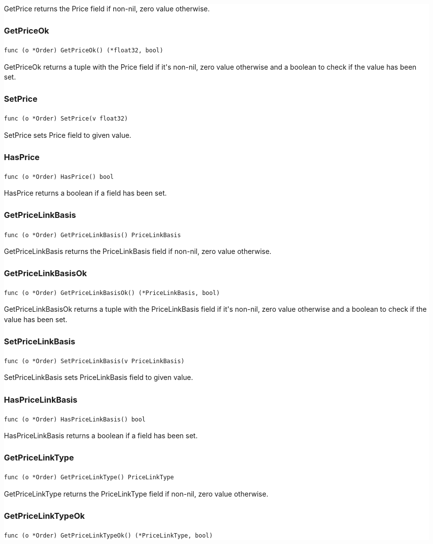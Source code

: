 GetPrice returns the Price field if non-nil, zero value otherwise.

### GetPriceOk

`func (o *Order) GetPriceOk() (*float32, bool)`

GetPriceOk returns a tuple with the Price field if it's non-nil, zero value otherwise
and a boolean to check if the value has been set.

### SetPrice

`func (o *Order) SetPrice(v float32)`

SetPrice sets Price field to given value.

### HasPrice

`func (o *Order) HasPrice() bool`

HasPrice returns a boolean if a field has been set.

### GetPriceLinkBasis

`func (o *Order) GetPriceLinkBasis() PriceLinkBasis`

GetPriceLinkBasis returns the PriceLinkBasis field if non-nil, zero value otherwise.

### GetPriceLinkBasisOk

`func (o *Order) GetPriceLinkBasisOk() (*PriceLinkBasis, bool)`

GetPriceLinkBasisOk returns a tuple with the PriceLinkBasis field if it's non-nil, zero value otherwise
and a boolean to check if the value has been set.

### SetPriceLinkBasis

`func (o *Order) SetPriceLinkBasis(v PriceLinkBasis)`

SetPriceLinkBasis sets PriceLinkBasis field to given value.

### HasPriceLinkBasis

`func (o *Order) HasPriceLinkBasis() bool`

HasPriceLinkBasis returns a boolean if a field has been set.

### GetPriceLinkType

`func (o *Order) GetPriceLinkType() PriceLinkType`

GetPriceLinkType returns the PriceLinkType field if non-nil, zero value otherwise.

### GetPriceLinkTypeOk

`func (o *Order) GetPriceLinkTypeOk() (*PriceLinkType, bool)`
